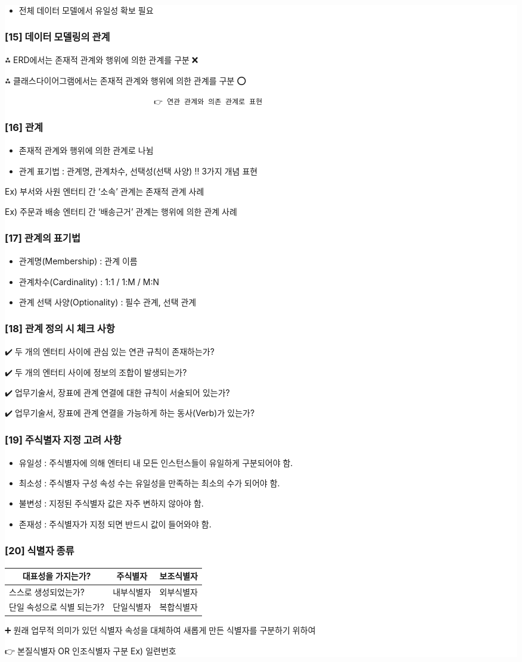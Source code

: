 - 전체 데이터 모델에서 유일성 확보 필요

### [15] 데이터 모델링의 관계

⁂ ERD에서는 존재적 관계와 행위에 의한 관계를 구분 ❌

⁂ 클래스다이어그램에서는 존재적 관계와 행위에 의한 관계를 구분 ⭕

                                       👉 연관 관계와 의존 관계로 표현

### [16] 관계

- 존재적 관계와 행위에 의한 관계로 나뉨

- 관계 표기법 : 관계명, 관계차수, 선택성(선택 사양) ‼ 3가지 개념 표현

Ex) 부서와 사원 엔터티 간 ‘소속’ 관계는 존재적 관계 사례

Ex) 주문과 배송 엔터티 간 ‘배송근거’ 관계는 행위에 의한 관계 사례

### [17] 관계의 표기법

- 관계명(Membership) : 관계 이름

- 관계차수(Cardinality) : 1:1 / 1:M / M:N 

- 관계 선택 사양(Optionality) : 필수 관계, 선택 관계

### [18] 관계 정의 시 체크 사항

✔️ 두 개의 엔터티 사이에 관심 있는 연관 규칙이 존재하는가?

✔️ 두 개의 엔터티 사이에 정보의 조합이 발생되는가?

✔️ 업무기술서, 장표에 관계 연결에 대한 규칙이 서술되어 있는가?

✔️ 업무기술서, 장표에 관계 연결을 가능하게 하는 동사(Verb)가 있는가?

### [19] 주식별자 지정 고려 사항

- 유일성 : 주식별자에 의해 엔터티 내 모든 인스턴스들이 유일하게 구분되어야 함.

- 최소성 : 주식별자 구성 속성 수는 유일성을 만족하는 최소의 수가 되어야 함.

- 불변성 : 지정된 주식별자 값은 자주 변하지 않아야 함.

- 존재성 : 주식별자가 지정 되면 반드시 값이 들어와야 함.

### [20] 식별자 종류

| 대표성을 가지는가? | 주식별자 | 보조식별자 |
| --- | --- | --- |
| 스스로 생성되었는가? | 내부식별자 | 외부식별자 |
| 단일 속성으로 식별 되는가? | 단일식별자 | 복합식별자 |

➕ 원래 업무적 의미가 있던 식별자 속성을 대체하여 새롭게 만든 식별자를 구분하기 위하여

👉 본질식별자 OR 인조식별자 구분   Ex) 일련번호
